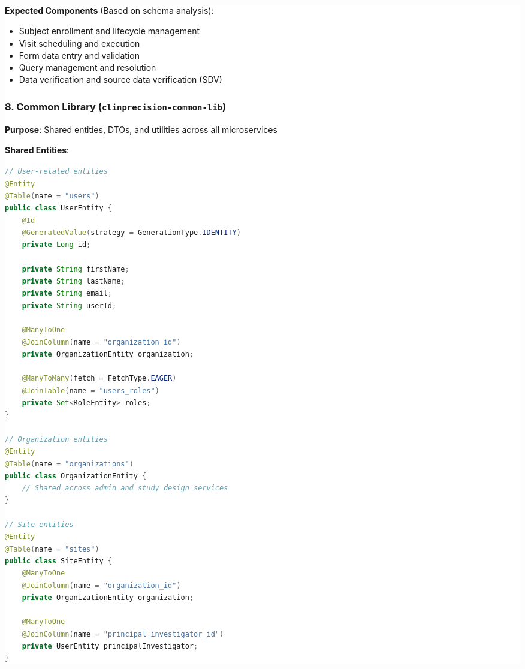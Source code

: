 **Expected Components** (Based on schema analysis):
- Subject enrollment and lifecycle management
- Visit scheduling and execution
- Form data entry and validation
- Query management and resolution
- Data verification and source data verification (SDV)

### 8. Common Library (`clinprecision-common-lib`)
**Purpose**: Shared entities, DTOs, and utilities across all microservices

**Shared Entities**:
```java
// User-related entities
@Entity
@Table(name = "users")
public class UserEntity {
    @Id
    @GeneratedValue(strategy = GenerationType.IDENTITY)
    private Long id;
    
    private String firstName;
    private String lastName;
    private String email;
    private String userId;
    
    @ManyToOne
    @JoinColumn(name = "organization_id")
    private OrganizationEntity organization;
    
    @ManyToMany(fetch = FetchType.EAGER)
    @JoinTable(name = "users_roles")
    private Set<RoleEntity> roles;
}

// Organization entities
@Entity
@Table(name = "organizations")
public class OrganizationEntity {
    // Shared across admin and study design services
}

// Site entities
@Entity
@Table(name = "sites")  
public class SiteEntity {
    @ManyToOne
    @JoinColumn(name = "organization_id")
    private OrganizationEntity organization;
    
    @ManyToOne
    @JoinColumn(name = "principal_investigator_id")
    private UserEntity principalInvestigator;
}
```
